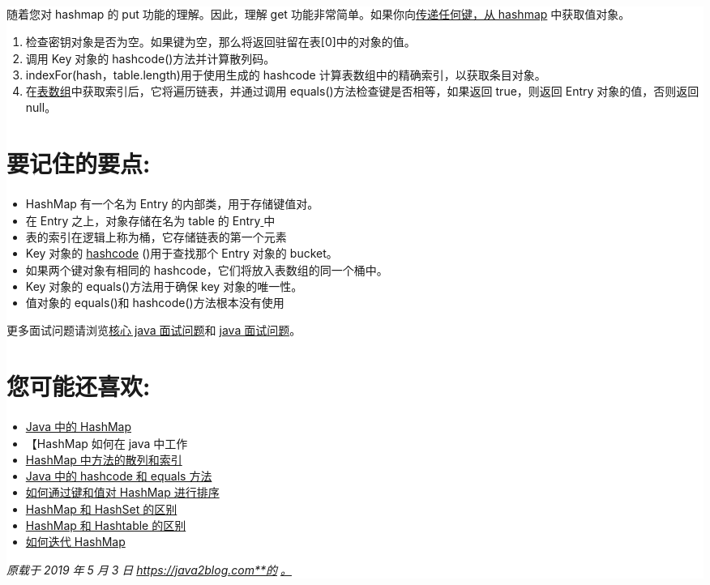 随着您对 hashmap 的 put 功能的理解。因此，理解 get 功能非常简单。如果你向[传递任何键，从 hashmap](https://javarevisited.blogspot.com/2011/02/how-hashmap-works-in-java.html#axzz4sZOoYUxv) 中获取值对象。

1.  检查密钥对象是否为空。如果键为空，那么将返回驻留在表[0]中的对象的值。
2.  调用 Key 对象的 hashcode()方法并计算散列码。
3.  indexFor(hash，table.length)用于使用生成的 hashcode 计算表数组中的精确索引，以获取条目对象。
4.  在[表数组](http://www.java67.com/2015/07/array-concepts-interview-questions-answers-java.html)中获取索引后，它将遍历链表，并通过调用 equals()方法检查键是否相等，如果返回 true，则返回 Entry 对象的值，否则返回 null。

# 要记住的要点:

*   HashMap 有一个名为 Entry 的内部类，用于存储键值对。
*   在 Entry 之上，对象存储在名为 table 的 Entry[ ](数组)中
*   表的索引在逻辑上称为桶，它存储链表的第一个元素
*   Key 对象的 [hashcode](https://java2blog.com/hashcode-and-equals-method-in-java/) ()用于查找那个 Entry 对象的 bucket。
*   如果两个键对象有相同的 hashcode，它们将放入表数组的同一个桶中。
*   Key 对象的 equals()方法用于确保 key 对象的唯一性。
*   值对象的 equals()和 hashcode()方法根本没有使用

更多面试问题请浏览[核心 java 面试问题](http://www.java2blog.com/2016/07/core-java-interview-questions-and-answers.html)和 [java 面试问题](https://java2blog.com/java-interview-questions/)。

# 您可能还喜欢:

*   [Java 中的 HashMap](http://www.java2blog.com/2016/04/hashmap-in-java-with-examples.html)
*   【HashMap 如何在 java 中工作
*   [HashMap 中方法的散列和索引](http://www.java2blog.com/2014/02/hash-and-indexfor-method-in-hashmap.html)
*   [Java 中的 hashcode 和 equals 方法](http://www.java2blog.com/2014/02/hashcode-and-equals-method-in-java.html)
*   [如何通过键和值对 HashMap 进行排序](http://www.java2blog.com/2016/05/how-to-sort-hashmap-in-java-by-keys-and.html)
*   [HashMap 和 HashSet 的区别](http://www.java2blog.com/2013/02/difference-between-hashmap-and-hashset.html)
*   [HashMap 和 Hashtable 的区别](http://www.java2blog.com/2013/02/difference-between-hashtable-and-hashmap.html)
*   [如何迭代 HashMap](http://www.java2blog.com/2015/06/how-to-iterate-over-map-or-hashmap-in.html)

*原载于 2019 年 5 月 3 日 https://java2blog.com**的* [*。*](https://java2blog.com/how-hashmap-works-in-java/)